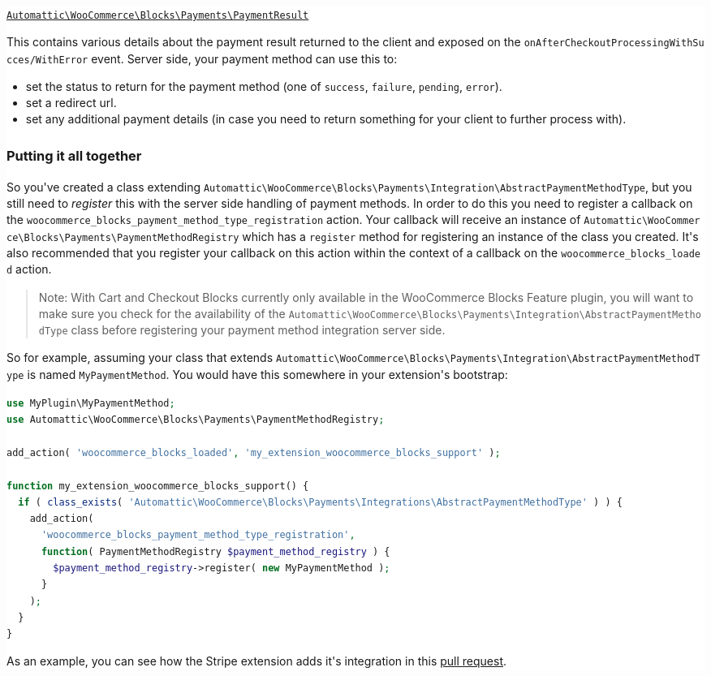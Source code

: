 [`Automattic\WooCommerce\Blocks\Payments\PaymentResult`](https://github.com/woocommerce/woocommerce-gutenberg-products-block/blob/trunk/src/Payments/PaymentResult.php)

This contains various details about the payment result returned to the client and exposed on the `onAfterCheckoutProcessingWithSucces/WithError` event. Server side, your payment method can use this to:

-   set the status to return for the payment method (one of `success`, `failure`, `pending`, `error`).
-   set a redirect url.
-   set any additional payment details (in case you need to return something for your client to further process with).

### Putting it all together

So you've created a class extending `Automattic\WooCommerce\Blocks\Payments\Integration\AbstractPaymentMethodType`, but you still need to *register* this with the server side handling of payment methods. In order to do this you need to register a callback on the `woocommerce_blocks_payment_method_type_registration` action. Your callback will receive an instance of `Automattic\WooCommerce\Blocks\Payments\PaymentMethodRegistry` which has a `register` method for registering an instance of the class you created. It's also recommended that you register your callback on this action within the context of a callback on the `woocommerce_blocks_loaded` action.

> Note: With Cart and Checkout Blocks currently only available in the WooCommerce Blocks Feature plugin, you will want to make sure you check for the availability of the `Automattic\WooCommerce\Blocks\Payments\Integration\AbstractPaymentMethodType` class before registering your payment method integration server side.

So for example, assuming your class that extends `Automattic\WooCommerce\Blocks\Payments\Integration\AbstractPaymentMethodType` is named `MyPaymentMethod`. You would have this somewhere in your extension's bootstrap:

```php
use MyPlugin\MyPaymentMethod;
use Automattic\WooCommerce\Blocks\Payments\PaymentMethodRegistry;

add_action( 'woocommerce_blocks_loaded', 'my_extension_woocommerce_blocks_support' );

function my_extension_woocommerce_blocks_support() {
  if ( class_exists( 'Automattic\WooCommerce\Blocks\Payments\Integrations\AbstractPaymentMethodType' ) ) {
    add_action(
      'woocommerce_blocks_payment_method_type_registration',
      function( PaymentMethodRegistry $payment_method_registry ) {
        $payment_method_registry->register( new MyPaymentMethod );
      }
    );
  }
}
```

As an example, you can see how the Stripe extension adds it's integration in this [pull request](https://github.com/woocommerce/woocommerce-gateway-stripe/pull/1467/files).
